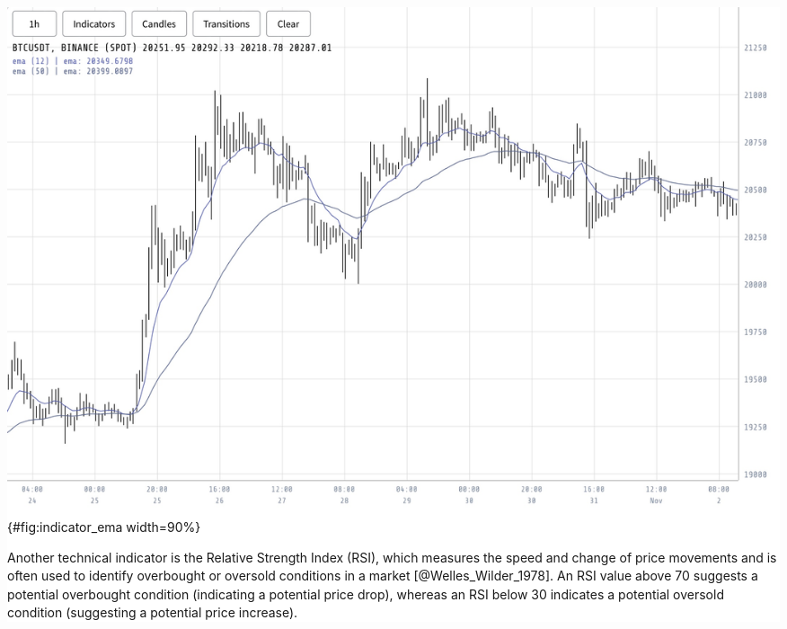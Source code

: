 ![Two Exponential Moving Averages (EMA) being drawn alongside candles. Each EMA has a certain range for which it calculates the moving average, which is in this case 12 and 50 candles.](../figures/indicators_ema.jpg){#fig:indicator_ema width=90%}

Another technical indicator is the Relative Strength Index (RSI), which measures the speed and change of price movements and is often used to identify overbought or oversold conditions in a market [@Welles_Wilder_1978]. An RSI value above 70 suggests a potential overbought condition (indicating a potential price drop), whereas an RSI below 30 indicates a potential oversold condition (suggesting a potential price increase).

